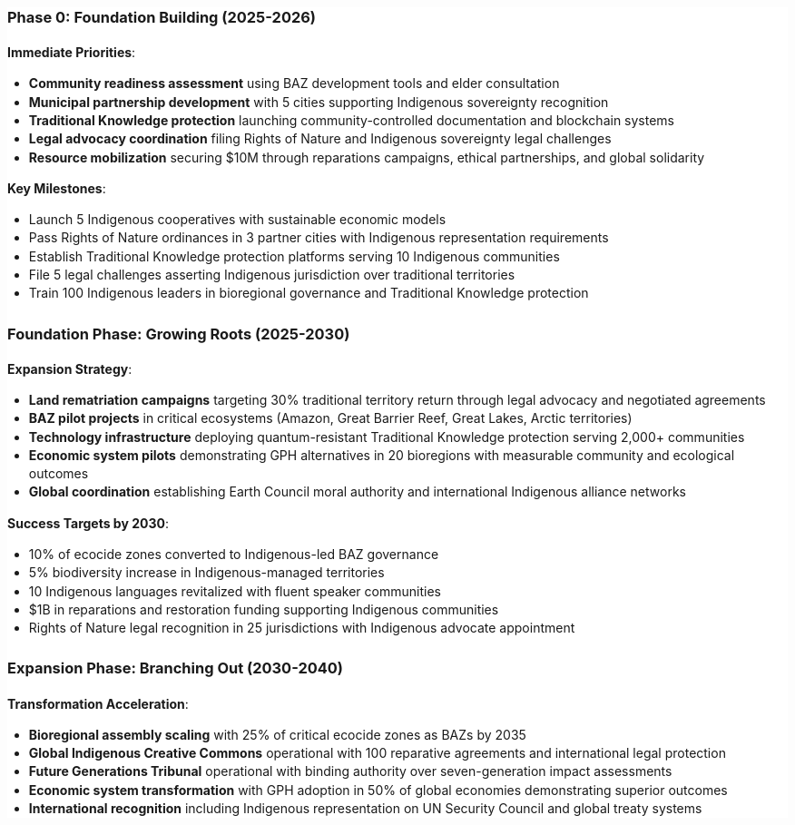 ### Phase 0: Foundation Building (2025-2026)

**Immediate Priorities**:
- **Community readiness assessment** using BAZ development tools and elder consultation
- **Municipal partnership development** with 5 cities supporting Indigenous sovereignty recognition
- **Traditional Knowledge protection** launching community-controlled documentation and blockchain systems
- **Legal advocacy coordination** filing Rights of Nature and Indigenous sovereignty legal challenges
- **Resource mobilization** securing $10M through reparations campaigns, ethical partnerships, and global solidarity

**Key Milestones**:
- Launch 5 Indigenous cooperatives with sustainable economic models
- Pass Rights of Nature ordinances in 3 partner cities with Indigenous representation requirements
- Establish Traditional Knowledge protection platforms serving 10 Indigenous communities
- File 5 legal challenges asserting Indigenous jurisdiction over traditional territories
- Train 100 Indigenous leaders in bioregional governance and Traditional Knowledge protection

### Foundation Phase: Growing Roots (2025-2030)

**Expansion Strategy**:
- **Land rematriation campaigns** targeting 30% traditional territory return through legal advocacy and negotiated agreements
- **BAZ pilot projects** in critical ecosystems (Amazon, Great Barrier Reef, Great Lakes, Arctic territories)
- **Technology infrastructure** deploying quantum-resistant Traditional Knowledge protection serving 2,000+ communities
- **Economic system pilots** demonstrating GPH alternatives in 20 bioregions with measurable community and ecological outcomes
- **Global coordination** establishing Earth Council moral authority and international Indigenous alliance networks

**Success Targets by 2030**:
- 10% of ecocide zones converted to Indigenous-led BAZ governance
- 5% biodiversity increase in Indigenous-managed territories
- 10 Indigenous languages revitalized with fluent speaker communities
- $1B in reparations and restoration funding supporting Indigenous communities
- Rights of Nature legal recognition in 25 jurisdictions with Indigenous advocate appointment

### Expansion Phase: Branching Out (2030-2040)

**Transformation Acceleration**:
- **Bioregional assembly scaling** with 25% of critical ecocide zones as BAZs by 2035
- **Global Indigenous Creative Commons** operational with 100 reparative agreements and international legal protection
- **Future Generations Tribunal** operational with binding authority over seven-generation impact assessments
- **Economic system transformation** with GPH adoption in 50% of global economies demonstrating superior outcomes
- **International recognition** including Indigenous representation on UN Security Council and global treaty systems
